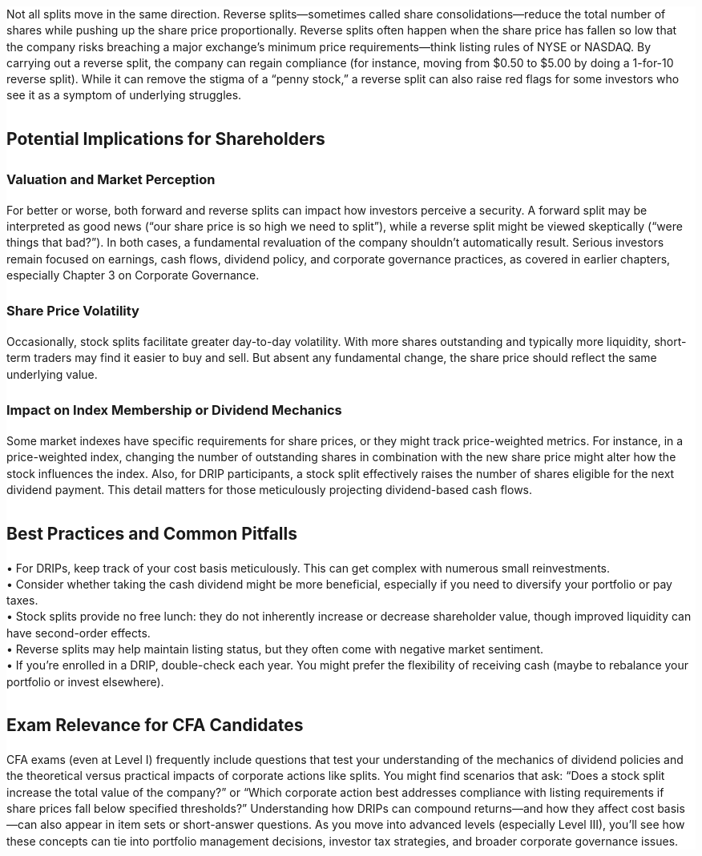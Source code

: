 Not all splits move in the same direction. Reverse splits—sometimes called share consolidations—reduce the total number of shares while pushing up the share price proportionally. Reverse splits often happen when the share price has fallen so low that the company risks breaching a major exchange’s minimum price requirements—think listing rules of NYSE or NASDAQ. By carrying out a reverse split, the company can regain compliance (for instance, moving from $0.50 to $5.00 by doing a 1-for-10 reverse split). While it can remove the stigma of a “penny stock,” a reverse split can also raise red flags for some investors who see it as a symptom of underlying struggles.

## Potential Implications for Shareholders

### Valuation and Market Perception

For better or worse, both forward and reverse splits can impact how investors perceive a security. A forward split may be interpreted as good news (“our share price is so high we need to split”), while a reverse split might be viewed skeptically (“were things that bad?”). In both cases, a fundamental revaluation of the company shouldn’t automatically result. Serious investors remain focused on earnings, cash flows, dividend policy, and corporate governance practices, as covered in earlier chapters, especially Chapter 3 on Corporate Governance.

### Share Price Volatility

Occasionally, stock splits facilitate greater day-to-day volatility. With more shares outstanding and typically more liquidity, short-term traders may find it easier to buy and sell. But absent any fundamental change, the share price should reflect the same underlying value.

### Impact on Index Membership or Dividend Mechanics

Some market indexes have specific requirements for share prices, or they might track price-weighted metrics. For instance, in a price-weighted index, changing the number of outstanding shares in combination with the new share price might alter how the stock influences the index. Also, for DRIP participants, a stock split effectively raises the number of shares eligible for the next dividend payment. This detail matters for those meticulously projecting dividend-based cash flows.

## Best Practices and Common Pitfalls

• For DRIPs, keep track of your cost basis meticulously. This can get complex with numerous small reinvestments.  
• Consider whether taking the cash dividend might be more beneficial, especially if you need to diversify your portfolio or pay taxes.  
• Stock splits provide no free lunch: they do not inherently increase or decrease shareholder value, though improved liquidity can have second-order effects.  
• Reverse splits may help maintain listing status, but they often come with negative market sentiment.  
• If you’re enrolled in a DRIP, double-check each year. You might prefer the flexibility of receiving cash (maybe to rebalance your portfolio or invest elsewhere).  

## Exam Relevance for CFA Candidates

CFA exams (even at Level I) frequently include questions that test your understanding of the mechanics of dividend policies and the theoretical versus practical impacts of corporate actions like splits. You might find scenarios that ask: “Does a stock split increase the total value of the company?” or “Which corporate action best addresses compliance with listing requirements if share prices fall below specified thresholds?” Understanding how DRIPs can compound returns—and how they affect cost basis—can also appear in item sets or short-answer questions. As you move into advanced levels (especially Level III), you’ll see how these concepts can tie into portfolio management decisions, investor tax strategies, and broader corporate governance issues.

